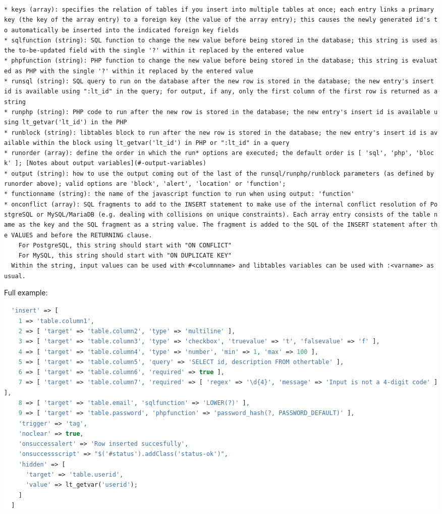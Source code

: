     * keys (array): specifies the relation of tables if you insert into multiple tables at once; each entry links a primary key (the key of the array entry) to a foreign key (the value of the array entry); this causes the newly generated id's to automatically be inserted into the indicated foreign key fields
    * sqlfunction (string): SQL function to change the new value before being stored in the database; this string is used as the to-be-updated field with the single '?' within it replaced by the entered value
    * phpfunction (string): PHP function to change the new value before being stored in the database; this string is evaluated as PHP with the single '?' within it replaced by the entered value
    * runsql (string): SQL query to run on the database after the new row is stored in the database; the new entry's insert id is available using ":lt_id" in the query; for output, if any, only the first column of the first row is returned as a string
    * runphp (string): PHP code to run after the new row is stored in the database; the new entry's insert id is available using lt_getvar('lt_id') in the PHP
    * runblock (string): libtables block to run after the new row is stored in the database; the new entry's insert id is available within the block using lt_getvar('lt_id') in PHP or ":lt_id" in a query
    * runorder (array): define the order in which the run* options are executed; the default order is [ 'sql', 'php', 'block' ]; [Notes about output variables](#-output-variables)
    * output (string): how to use the output coming out of the last of the runsql/runphp/runblock parameters (as defined by runorder above); valid options are 'block', 'alert', 'location' or 'function';
    * functionname (string): the name of the javascript function to run when using output: 'function'
    * onconflict (array): SQL fragments to add to the INSERT statement to make use of the internal conflict resolution of PostgreSQL or MySQL/MariaDB (e.g. dealing with collisions on unique constraints). Each array entry consists of the table name as the key and the SQL fragment as a string value. The fragment is added to the SQL of the INSERT statement after the VALUES and before the RETURNING clause.
        For PostgreSQL, this string should start with "ON CONFLICT"
        For MySQL, this string should start with "ON DUPLICATE KEY"
      Within the string, input values can be used with #<columnname> and libtables variables can be used with :<varname> as usual.

Full example:
```php
  'insert' => [
    1 => 'table.column1',
    2 => [ 'target' => 'table.column2', 'type' => 'multiline' ],
    3 => [ 'target' => 'table.column3', 'type' => 'checkbox', 'truevalue' => 't', 'falsevalue' => 'f' ],
    4 => [ 'target' => 'table.column4', 'type' => 'number', 'min' => 1, 'max' => 100 ],
    5 => [ 'target' => 'table.column5', 'query' => 'SELECT id, description FROM othertable' ],
    6 => [ 'target' => 'table.column6', 'required' => true ],
    7 => [ 'target' => 'table.column7', 'required' => [ 'regex' => '\d{4}', 'message' => 'Input is not a 4-digit code' ] ],
    8 => [ 'target' => 'table.email', 'sqlfunction' => 'LOWER(?)' ],
    9 => [ 'target' => 'table.password', 'phpfunction' => 'password_hash(?, PASSWORD_DEFAULT)' ],
    'trigger' => 'tag',
    'noclear' => true,
    'onsuccessalert' => 'Row inserted succesfully',
    'onsuccessscript' => "$('#status').addClass('status-ok')",
    'hidden' => [
      'target' => 'table.userid',
      'value' => lt_getvar('userid');
    ]
  ]
```
